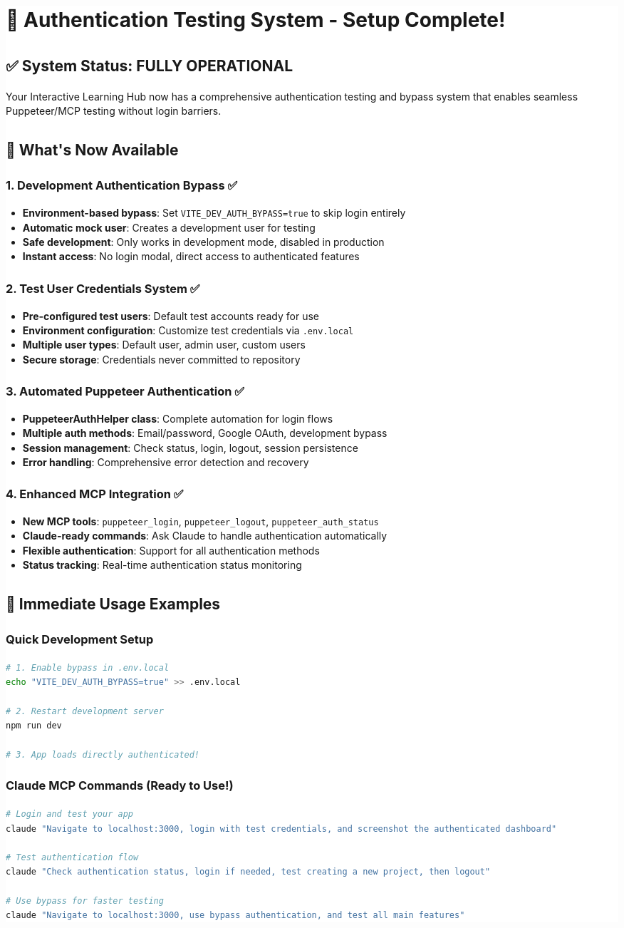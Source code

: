 # 🎉 Authentication Testing System - Setup Complete!

## ✅ System Status: FULLY OPERATIONAL

Your Interactive Learning Hub now has a comprehensive authentication testing and bypass system that enables seamless Puppeteer/MCP testing without login barriers.

## 🚀 What's Now Available

### 1. Development Authentication Bypass ✅
- **Environment-based bypass**: Set `VITE_DEV_AUTH_BYPASS=true` to skip login entirely
- **Automatic mock user**: Creates a development user for testing
- **Safe development**: Only works in development mode, disabled in production
- **Instant access**: No login modal, direct access to authenticated features

### 2. Test User Credentials System ✅
- **Pre-configured test users**: Default test accounts ready for use
- **Environment configuration**: Customize test credentials via `.env.local`
- **Multiple user types**: Default user, admin user, custom users
- **Secure storage**: Credentials never committed to repository

### 3. Automated Puppeteer Authentication ✅
- **PuppeteerAuthHelper class**: Complete automation for login flows
- **Multiple auth methods**: Email/password, Google OAuth, development bypass
- **Session management**: Check status, login, logout, session persistence
- **Error handling**: Comprehensive error detection and recovery

### 4. Enhanced MCP Integration ✅
- **New MCP tools**: `puppeteer_login`, `puppeteer_logout`, `puppeteer_auth_status`
- **Claude-ready commands**: Ask Claude to handle authentication automatically
- **Flexible authentication**: Support for all authentication methods
- **Status tracking**: Real-time authentication status monitoring

## 🎯 Immediate Usage Examples

### Quick Development Setup
```bash
# 1. Enable bypass in .env.local
echo "VITE_DEV_AUTH_BYPASS=true" >> .env.local

# 2. Restart development server
npm run dev

# 3. App loads directly authenticated! 
```

### Claude MCP Commands (Ready to Use!)
```bash
# Login and test your app
claude "Navigate to localhost:3000, login with test credentials, and screenshot the authenticated dashboard"

# Test authentication flow
claude "Check authentication status, login if needed, test creating a new project, then logout"

# Use bypass for faster testing
claude "Navigate to localhost:3000, use bypass authentication, and test all main features"
```
